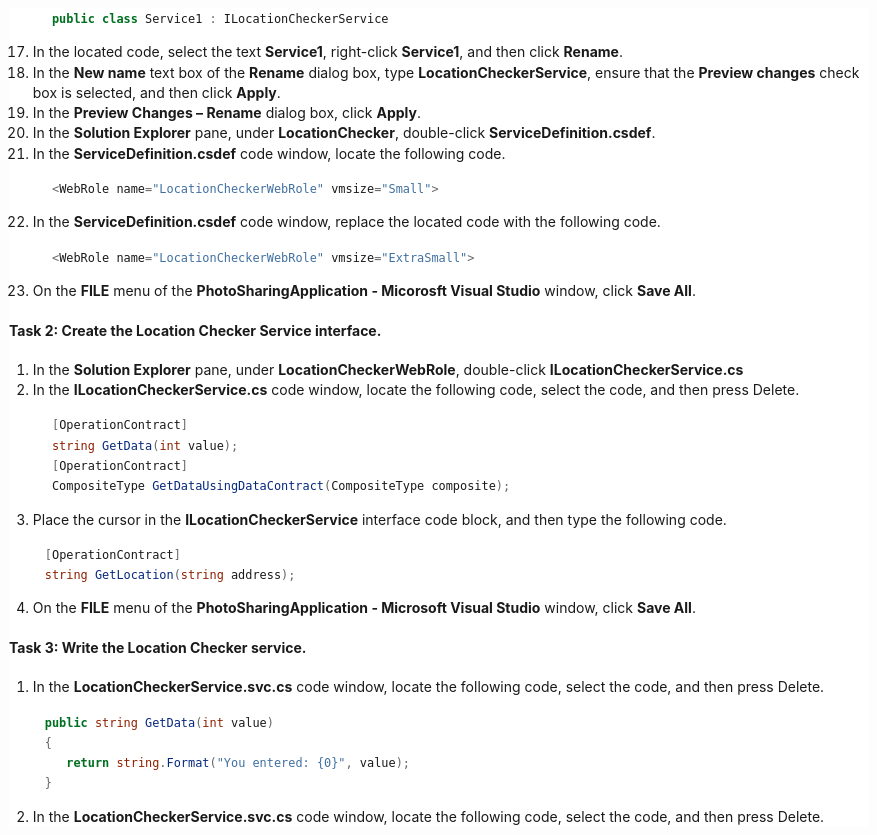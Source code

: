   ```cs
        public class Service1 : ILocationCheckerService
```
17. In the located code, select the text **Service1**, right-click **Service1**, and then click **Rename**.
18. In the **New name** text box of the **Rename** dialog box, type **LocationCheckerService**, ensure that the **Preview changes**  check box is selected, and then click **Apply**.
19. In the **Preview Changes – Rename** dialog box, click **Apply**.
20. In the **Solution Explorer** pane, under **LocationChecker**, double-click **ServiceDefinition.csdef**.
21. In the **ServiceDefinition.csdef** code window, locate the following code.

  ```cs
        <WebRole name="LocationCheckerWebRole" vmsize="Small">
```
22. In the **ServiceDefinition.csdef** code window, replace the located code with the following code.

  ```cs
        <WebRole name="LocationCheckerWebRole" vmsize="ExtraSmall">
```
23. On the **FILE** menu of the **PhotoSharingApplication - Micorosft Visual Studio** window, click **Save All**.

#### Task 2: Create the Location Checker Service interface.

1. In the **Solution Explorer** pane, under **LocationCheckerWebRole**, double-click **ILocationCheckerService.cs**
2. In the **ILocationCheckerService.cs** code window, locate the following code, select the code, and then press Delete.

  ```cs
        [OperationContract]
        string GetData(int value);
        [OperationContract]
        CompositeType GetDataUsingDataContract(CompositeType composite);
```
3. Place the cursor in the **ILocationCheckerService** interface code block, and then type the following code.

  ```cs
       [OperationContract]
       string GetLocation(string address);
```
4. On the **FILE** menu of the **PhotoSharingApplication - Microsoft Visual Studio** window, click **Save All**.

#### Task 3: Write the Location Checker service.

1. In the **LocationCheckerService.svc.cs** code window, locate the following code, select the code, and then press Delete.

  ```cs
       public string GetData(int value)
       {
          return string.Format("You entered: {0}", value);
       }
```
2. In the **LocationCheckerService.svc.cs** code window, locate the following code, select the code, and then press Delete.
